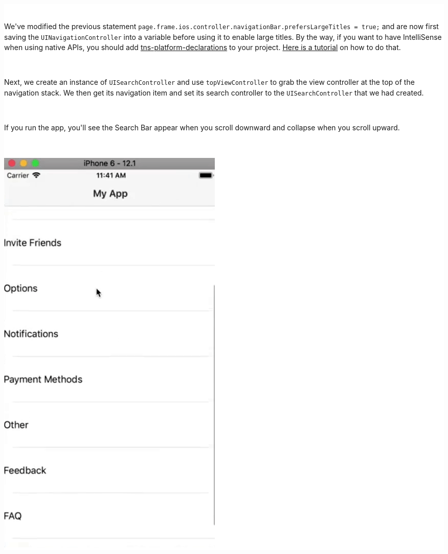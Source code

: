 <br>

We've modified the previous statement `page.frame.ios.controller.navigationBar.prefersLargeTitles = true;` and are now first saving the `UINavigationController` into a variable before using it to enable large titles. By the way, if you want to have IntelliSense when using native APIs, you should add [tns-platform-declarations](https://www.npmjs.com/package/tns-platform-declarations) to your project. [Here is a tutorial](https://www.youtube.com/watch?v=vz7qfpeghFs) on how to do that.

<br>

Next, we create an instance of `UISearchController` and use `topViewController` to grab the view controller at the top of the navigation stack. We then get its navigation item and set its search controller to the `UISearchController` that we had created.

<br>

If you run the app, you'll see the Search Bar appear when you scroll downward and collapse when you scroll upward.

<br>

![Collapsing search bar](collapsing_search_bar.gif)

